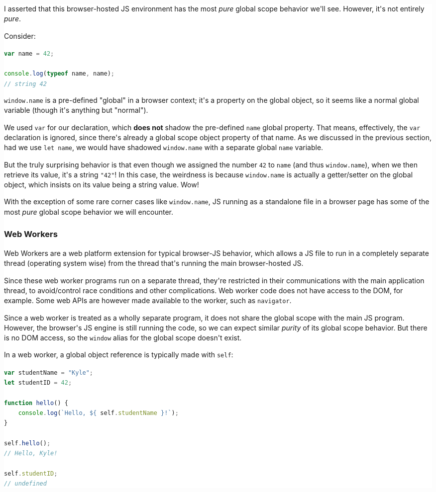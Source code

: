 I asserted that this browser-hosted JS environment has the most *pure* global scope behavior we'll see. However, it's not entirely *pure*.

Consider:

```js
var name = 42;

console.log(typeof name, name);
// string 42
```

`window.name` is a pre-defined "global" in a browser context; it's a property on the global object, so it seems like a normal global variable (though it's anything but "normal").

We used `var` for our declaration, which **does not** shadow the pre-defined `name` global property. That means, effectively, the `var` declaration is ignored, since there's already a global scope object property of that name. As we discussed in the previous section, had we use `let name`, we would have shadowed `window.name` with a separate global `name` variable.

But the truly surprising behavior is that even though we assigned the number `42` to `name` (and thus `window.name`), when we then retrieve its value, it's a string `"42"`! In this case, the weirdness is because `window.name` is actually a getter/setter on the global object, which insists on its value being a string value. Wow!

With the exception of some rare corner cases like `window.name`, JS running as a standalone file in a browser page has some of the most *pure* global scope behavior we will encounter.

### Web Workers

Web Workers are a web platform extension for typical browser-JS behavior, which allows a JS file to run in a completely separate thread (operating system wise) from the thread that's running the main browser-hosted JS.

Since these web worker programs run on a separate thread, they're restricted in their communications with the main application thread, to avoid/control race conditions and other complications. Web worker code does not have access to the DOM, for example. Some web APIs are however made available to the worker, such as `navigator`.

Since a web worker is treated as a wholly separate program, it does not share the global scope with the main JS program. However, the browser's JS engine is still running the code, so we can expect similar *purity* of its global scope behavior. But there is no DOM access, so the `window` alias for the global scope doesn't exist.

In a web worker, a global object reference is typically made with `self`:

```js
var studentName = "Kyle";
let studentID = 42;

function hello() {
    console.log(`Hello, ${ self.studentName }!`);
}

self.hello();
// Hello, Kyle!

self.studentID;
// undefined
```
